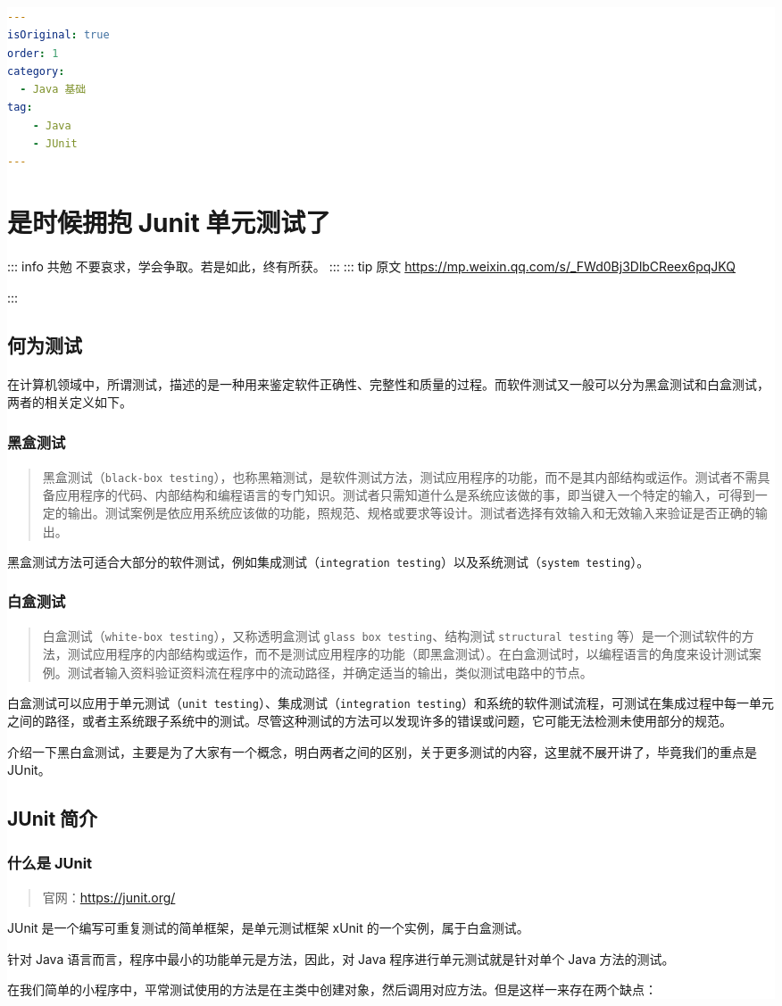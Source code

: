```yaml
---
isOriginal: true
order: 1
category:
  - Java 基础
tag:
    - Java
    - JUnit
---
```

# 是时候拥抱 Junit 单元测试了

::: info 共勉
不要哀求，学会争取。若是如此，终有所获。
:::
::: tip 原文
https://mp.weixin.qq.com/s/_FWd0Bj3DlbCReex6pqJKQ

:::

## 何为测试

在计算机领域中，所谓测试，描述的是一种用来鉴定软件正确性、完整性和质量的过程。而软件测试又一般可以分为黑盒测试和白盒测试，两者的相关定义如下。

### 黑盒测试

> 黑盒测试（`black-box testing`），也称黑箱测试，是软件测试方法，测试应用程序的功能，而不是其内部结构或运作。测试者不需具备应用程序的代码、内部结构和编程语言的专门知识。测试者只需知道什么是系统应该做的事，即当键入一个特定的输入，可得到一定的输出。测试案例是依应用系统应该做的功能，照规范、规格或要求等设计。测试者选择有效输入和无效输入来验证是否正确的输出。

黑盒测试方法可适合大部分的软件测试，例如集成测试（`integration testing`）以及系统测试（`system testing`）。

### 白盒测试

> 白盒测试（`white-box testing`），又称透明盒测试 `glass box testing`、结构测试 `structural testing` 等）是一个测试软件的方法，测试应用程序的内部结构或运作，而不是测试应用程序的功能（即黑盒测试）。在白盒测试时，以编程语言的角度来设计测试案例。测试者输入资料验证资料流在程序中的流动路径，并确定适当的输出，类似测试电路中的节点。

白盒测试可以应用于单元测试（`unit testing`）、集成测试（`integration testing`）和系统的软件测试流程，可测试在集成过程中每一单元之间的路径，或者主系统跟子系统中的测试。尽管这种测试的方法可以发现许多的错误或问题，它可能无法检测未使用部分的规范。

介绍一下黑白盒测试，主要是为了大家有一个概念，明白两者之间的区别，关于更多测试的内容，这里就不展开讲了，毕竟我们的重点是 JUnit。

## JUnit 简介

### 什么是 JUnit

> 官网：https://junit.org/

JUnit 是一个编写可重复测试的简单框架，是单元测试框架 xUnit 的一个实例，属于白盒测试。

针对 Java 语言而言，程序中最小的功能单元是方法，因此，对 Java 程序进行单元测试就是针对单个 Java 方法的测试。

在我们简单的小程序中，平常测试使用的方法是在主类中创建对象，然后调用对应方法。但是这样一来存在两个缺点：
